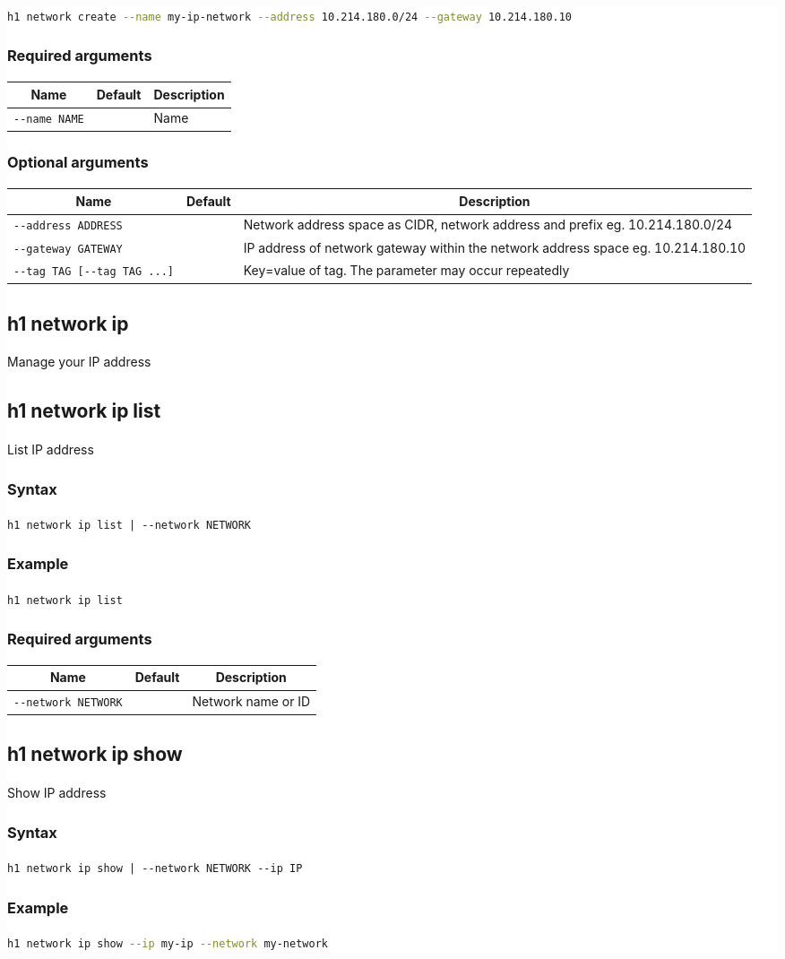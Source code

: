 ```bash
h1 network create --name my-ip-network --address 10.214.180.0/24 --gateway 10.214.180.10
```

### Required arguments

| Name | Default | Description |
| ---- | ------- | ----------- |
| ```--name NAME``` |  | Name |

### Optional arguments

| Name | Default | Description |
| ---- | ------- | ----------- |
| ```--address ADDRESS``` |  | Network address space as CIDR, network address and prefix eg. 10.214.180.0/24 |
| ```--gateway GATEWAY``` |  | IP address of network gateway within the network address space eg. 10.214.180.10 |
| ```--tag TAG [--tag TAG ...]``` |  | Key=value of tag. The parameter may occur repeatedly |

## h1 network ip

Manage your IP address

## h1 network ip list

List IP address

### Syntax

```h1 network ip list | --network NETWORK```

### Example

```bash
h1 network ip list
```

### Required arguments

| Name | Default | Description |
| ---- | ------- | ----------- |
| ```--network NETWORK``` |  | Network name or ID |

## h1 network ip show

Show IP address

### Syntax

```h1 network ip show | --network NETWORK --ip IP```

### Example

```bash
h1 network ip show --ip my-ip --network my-network
```
